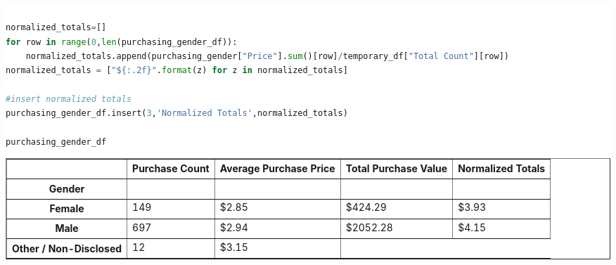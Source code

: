```python

normalized_totals=[]
for row in range(0,len(purchasing_gender_df)):
    normalized_totals.append(purchasing_gender["Price"].sum()[row]/temporary_df["Total Count"][row])
normalized_totals = ["${:.2f}".format(z) for z in normalized_totals]

#insert normalized totals
purchasing_gender_df.insert(3,'Normalized Totals',normalized_totals)

purchasing_gender_df
```




<div>
<style>
    .dataframe thead tr:only-child th {
        text-align: right;
    }

    .dataframe thead th {
        text-align: left;
    }

    .dataframe tbody tr th {
        vertical-align: top;
    }
</style>
<table border="1" class="dataframe">
  <thead>
    <tr style="text-align: right;">
      <th></th>
      <th>Purchase Count</th>
      <th>Average Purchase Price</th>
      <th>Total Purchase Value</th>
      <th>Normalized Totals</th>
    </tr>
    <tr>
      <th>Gender</th>
      <th></th>
      <th></th>
      <th></th>
      <th></th>
    </tr>
  </thead>
  <tbody>
    <tr>
      <th>Female</th>
      <td>149</td>
      <td>$2.85</td>
      <td>$424.29</td>
      <td>$3.93</td>
    </tr>
    <tr>
      <th>Male</th>
      <td>697</td>
      <td>$2.94</td>
      <td>$2052.28</td>
      <td>$4.15</td>
    </tr>
    <tr>
      <th>Other / Non-Disclosed</th>
      <td>12</td>
      <td>$3.15</td>